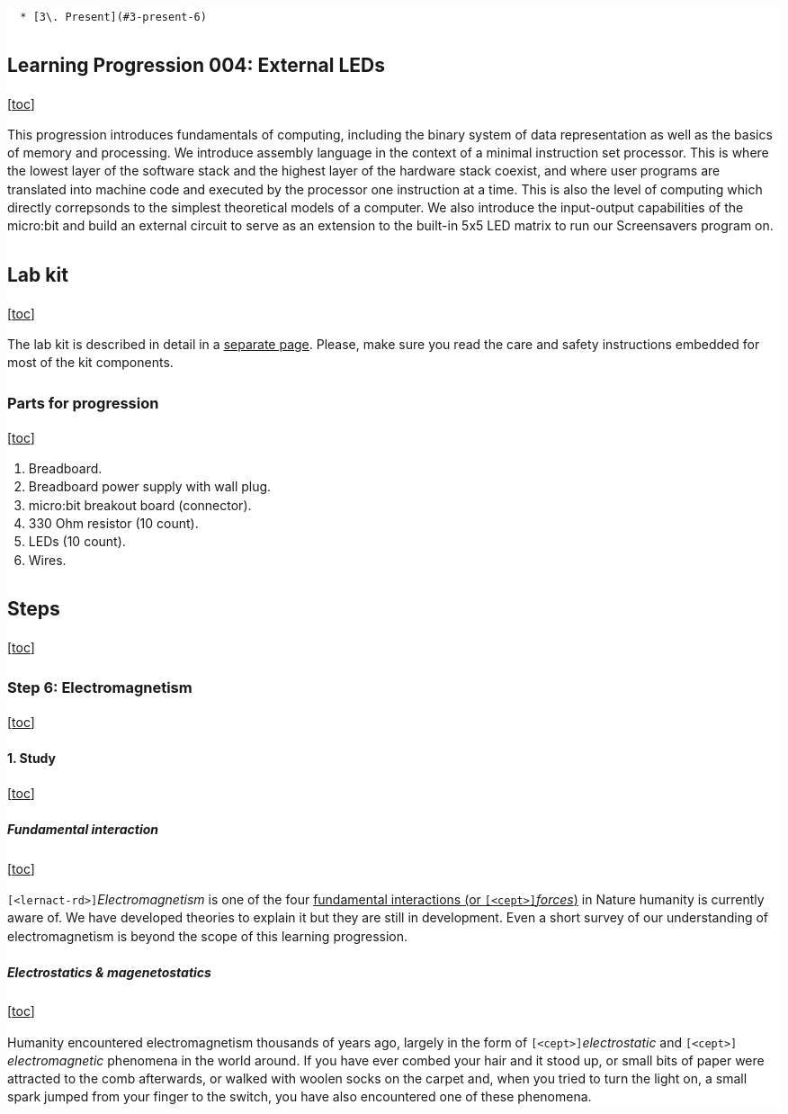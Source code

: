       * [3\. Present](#3-present-6)

## Learning Progression 004: External LEDs
[[toc](#table-of-contents)]  

This progression introduces fundamentals of computing, including the binary system of data representation as well as the basics of memory and processing. We introduce assembly language in the context of a minimal instruction set processor. This is where the lowest layer of the software stack and the highest layer of the hardware stack coexist, and where user programs are translated into machine code and executed by the processor one instruction at a time. This is also the level of computing which directly correpsonds to the simplest theoretical models of a computer. We also introduce the input-output capabilities of the micro:bit and build an external circuit to serve as an extension to the built-in 5x5 LED matrix to run our Screensavers program on.

## Lab kit
[[toc](#table-of-contents)]  

The lab kit is described in detail in a [separate page](lab-kit.md). Please, make sure you read the care and safety instructions embedded for most of the kit components.    

### Parts for progression  
[[toc](#table-of-contents)]  

1. Breadboard.  
2. Breadboard power supply with wall plug.  
3. micro:bit breakout board (connector).  
4. 330 Ohm resistor (10 count).  
5. LEDs (10 count).  
6. Wires.  

## Steps
[[toc](#table-of-contents)]  

### Step 6: Electromagnetism
[[toc](#table-of-contents)]  

#### 1. Study
[[toc](#table-of-contents)]  

##### Fundamental interaction
[[toc](#table-of-contents)]  

`[<lernact-rd>]`_Electromagnetism_ is one of the four [fundamental interactions (or `[<cept>]`_forces_)](https://en.wikipedia.org/wiki/Fundamental_interaction) in Nature humanity is currently aware of. We have developed theories to explain it but they are still in development. Even a short survey of our understanding of electromagnetism is beyond the scope of this learning progression.

##### Electrostatics & magenetostatics
[[toc](#table-of-contents)]  

Humanity encountered electromagnetism thousands of years ago, largely in the form of `[<cept>]`_electrostatic_ and `[<cept>]`_electromagnetic_ phenomena in the world around. If you have ever combed your hair and it stood up, or small bits of paper were attracted to the comb afterwards, or walked with woolen socks on the carpet and, when you tried to turn the light on, a small spark jumped from your finger to the switch, you have also encountered one of these phenomena.
